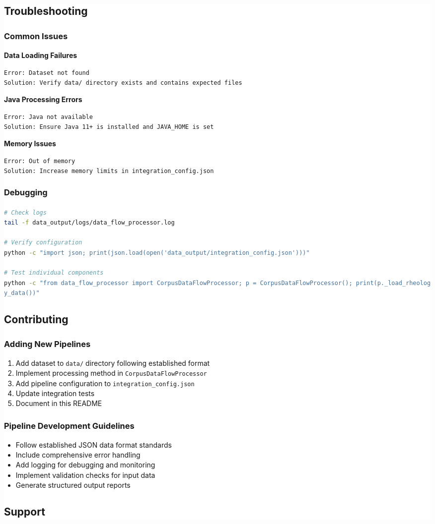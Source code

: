 ## Troubleshooting

### Common Issues

**Data Loading Failures**
```
Error: Dataset not found
Solution: Verify data/ directory exists and contains expected files
```

**Java Processing Errors**
```
Error: Java not available
Solution: Ensure Java 11+ is installed and JAVA_HOME is set
```

**Memory Issues**
```
Error: Out of memory
Solution: Increase memory limits in integration_config.json
```

### Debugging
```bash
# Check logs
tail -f data_output/logs/data_flow_processor.log

# Verify configuration
python -c "import json; print(json.load(open('data_output/integration_config.json')))"

# Test individual components
python -c "from data_flow_processor import CorpusDataFlowProcessor; p = CorpusDataFlowProcessor(); print(p._load_rheology_data())"
```

## Contributing

### Adding New Pipelines
1. Add dataset to `data/` directory following established format
2. Implement processing method in `CorpusDataFlowProcessor`
3. Add pipeline configuration to `integration_config.json`
4. Update integration tests
5. Document in this README

### Pipeline Development Guidelines
- Follow established JSON data format standards
- Include comprehensive error handling
- Add logging for debugging and monitoring
- Implement validation checks for input data
- Generate structured output reports

## Support
